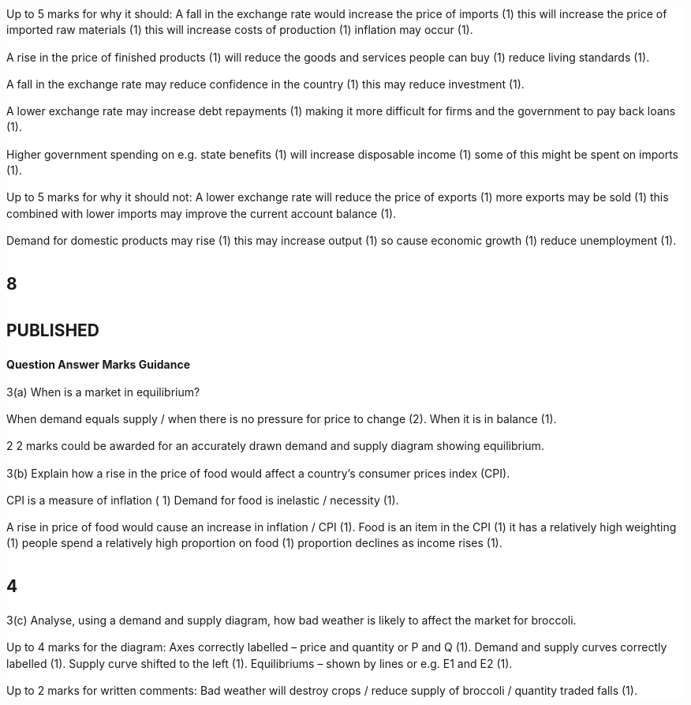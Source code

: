  Up to 5 marks for why it should: A fall in the exchange rate would increase the price of imports (1) this will increase the price of imported raw materials (1) this will increase costs of production (1) inflation may occur (1). 

 A rise in the price of finished products (1) will reduce the goods and services people can buy (1) reduce living standards (1). 

 A fall in the exchange rate may reduce confidence in the country (1) this may reduce investment (1). 

 A lower exchange rate may increase debt repayments (1) making it more difficult for firms and the government to pay back loans (1). 

 Higher government spending on e.g. state benefits (1) will increase disposable income (1) some of this might be spent on imports (1). 

 Up to 5 marks for why it should not: A lower exchange rate will reduce the price of exports (1) more exports may be sold (1) this combined with lower imports may improve the current account balance (1). 

 Demand for domestic products may rise (1) this may increase output (1) so cause economic growth (1) reduce unemployment (1). 

## 8 


## PUBLISHED 

**Question Answer Marks Guidance** 

 3(a) When is a market in equilibrium? 

 When demand equals supply / when there is no pressure for price to change (2). When it is in balance (1). 

 2 2 marks could be awarded for an accurately drawn demand and supply diagram showing equilibrium. 

 3(b) Explain how a rise in the price of food would affect a country’s consumer prices index (CPI). 

 CPI is a measure of inflation ( 1) Demand for food is inelastic / necessity (1). 

 A rise in price of food would cause an increase in inflation / CPI (1). Food is an item in the CPI (1) it has a relatively high weighting (1) people spend a relatively high proportion on food (1) proportion declines as income rises (1). 

## 4 

 3(c) Analyse, using a demand and supply diagram, how bad weather is likely to affect the market for broccoli. 

 Up to 4 marks for the diagram: Axes correctly labelled – price and quantity or P and Q (1). Demand and supply curves correctly labelled (1). Supply curve shifted to the left (1). Equilibriums – shown by lines or e.g. E1 and E2 (1). 

 Up to 2 marks for written comments: Bad weather will destroy crops / reduce supply of broccoli / quantity traded falls (1). 
